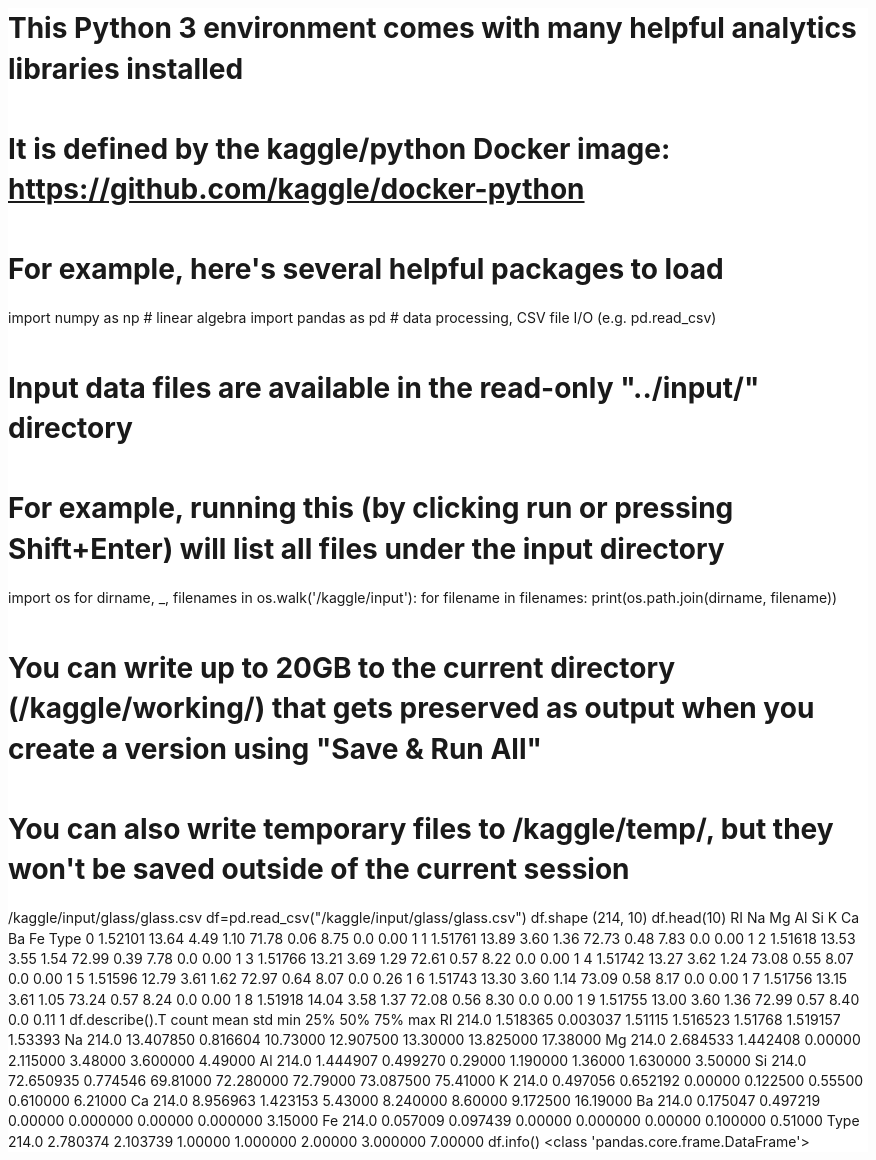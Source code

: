 # This Python 3 environment comes with many helpful analytics libraries installed
# It is defined by the kaggle/python Docker image: https://github.com/kaggle/docker-python
# For example, here's several helpful packages to load

import numpy as np # linear algebra
import pandas as pd # data processing, CSV file I/O (e.g. pd.read_csv)

# Input data files are available in the read-only "../input/" directory
# For example, running this (by clicking run or pressing Shift+Enter) will list all files under the input directory

import os
for dirname, _, filenames in os.walk('/kaggle/input'):
    for filename in filenames:
        print(os.path.join(dirname, filename))

# You can write up to 20GB to the current directory (/kaggle/working/) that gets preserved as output when you create a version using "Save & Run All" 
# You can also write temporary files to /kaggle/temp/, but they won't be saved outside of the current session
/kaggle/input/glass/glass.csv
df=pd.read_csv("/kaggle/input/glass/glass.csv")
df.shape
(214, 10)
df.head(10)
RI	Na	Mg	Al	Si	K	Ca	Ba	Fe	Type
0	1.52101	13.64	4.49	1.10	71.78	0.06	8.75	0.0	0.00	1
1	1.51761	13.89	3.60	1.36	72.73	0.48	7.83	0.0	0.00	1
2	1.51618	13.53	3.55	1.54	72.99	0.39	7.78	0.0	0.00	1
3	1.51766	13.21	3.69	1.29	72.61	0.57	8.22	0.0	0.00	1
4	1.51742	13.27	3.62	1.24	73.08	0.55	8.07	0.0	0.00	1
5	1.51596	12.79	3.61	1.62	72.97	0.64	8.07	0.0	0.26	1
6	1.51743	13.30	3.60	1.14	73.09	0.58	8.17	0.0	0.00	1
7	1.51756	13.15	3.61	1.05	73.24	0.57	8.24	0.0	0.00	1
8	1.51918	14.04	3.58	1.37	72.08	0.56	8.30	0.0	0.00	1
9	1.51755	13.00	3.60	1.36	72.99	0.57	8.40	0.0	0.11	1
df.describe().T
count	mean	std	min	25%	50%	75%	max
RI	214.0	1.518365	0.003037	1.51115	1.516523	1.51768	1.519157	1.53393
Na	214.0	13.407850	0.816604	10.73000	12.907500	13.30000	13.825000	17.38000
Mg	214.0	2.684533	1.442408	0.00000	2.115000	3.48000	3.600000	4.49000
Al	214.0	1.444907	0.499270	0.29000	1.190000	1.36000	1.630000	3.50000
Si	214.0	72.650935	0.774546	69.81000	72.280000	72.79000	73.087500	75.41000
K	214.0	0.497056	0.652192	0.00000	0.122500	0.55500	0.610000	6.21000
Ca	214.0	8.956963	1.423153	5.43000	8.240000	8.60000	9.172500	16.19000
Ba	214.0	0.175047	0.497219	0.00000	0.000000	0.00000	0.000000	3.15000
Fe	214.0	0.057009	0.097439	0.00000	0.000000	0.00000	0.100000	0.51000
Type	214.0	2.780374	2.103739	1.00000	1.000000	2.00000	3.000000	7.00000
df.info()
<class 'pandas.core.frame.DataFrame'>
